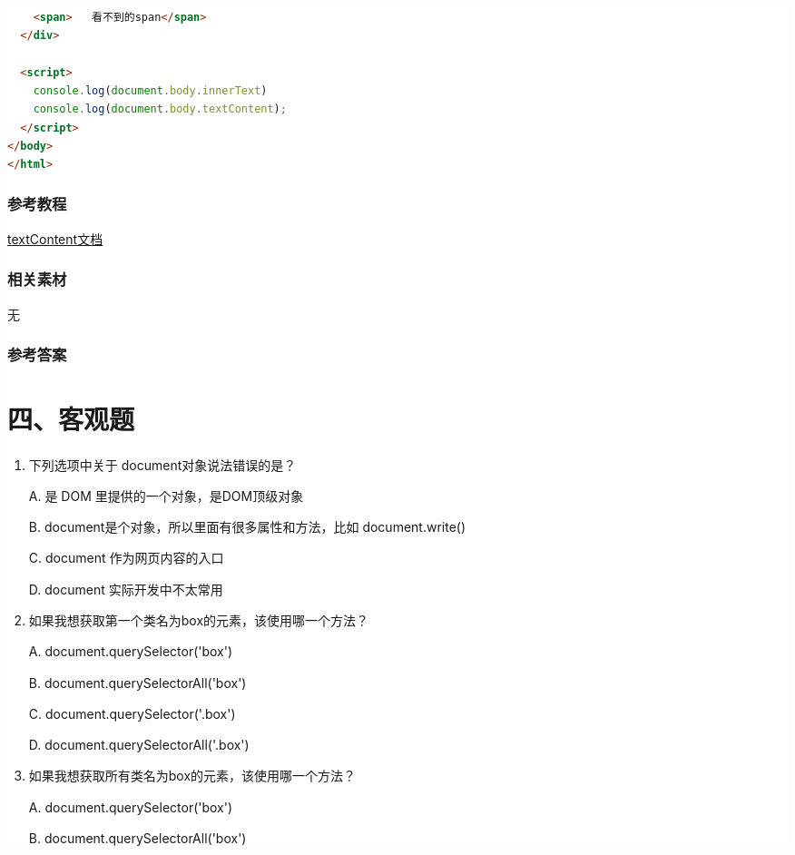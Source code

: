 ```html
    <span>   看不到的span</span>
  </div>

  <script>
    console.log(document.body.innerText)
    console.log(document.body.textContent);
  </script>
</body>
</html>
```

### 参考教程

[textContent文档](https://developer.mozilla.org/zh-CN/docs/Web/API/Node/textContent)

### 相关素材

无

### 参考答案

```

```





# 四、客观题

1. 下列选项中关于 document对象说法错误的是？

   A. 是 DOM 里提供的一个对象，是DOM顶级对象

   B. document是个对象，所以里面有很多属性和方法，比如 document.write()

   C. document 作为网页内容的入口

   D. document  实际开发中不太常用

   

2. 如果我想获取第一个类名为box的元素，该使用哪一个方法？

   A. document.querySelector('box')

   B. document.querySelectorAll('box')

   C. document.querySelector('.box')

   D. document.querySelectorAll('.box')

   

3. 如果我想获取所有类名为box的元素，该使用哪一个方法？

   A. document.querySelector('box')

   B. document.querySelectorAll('box')

